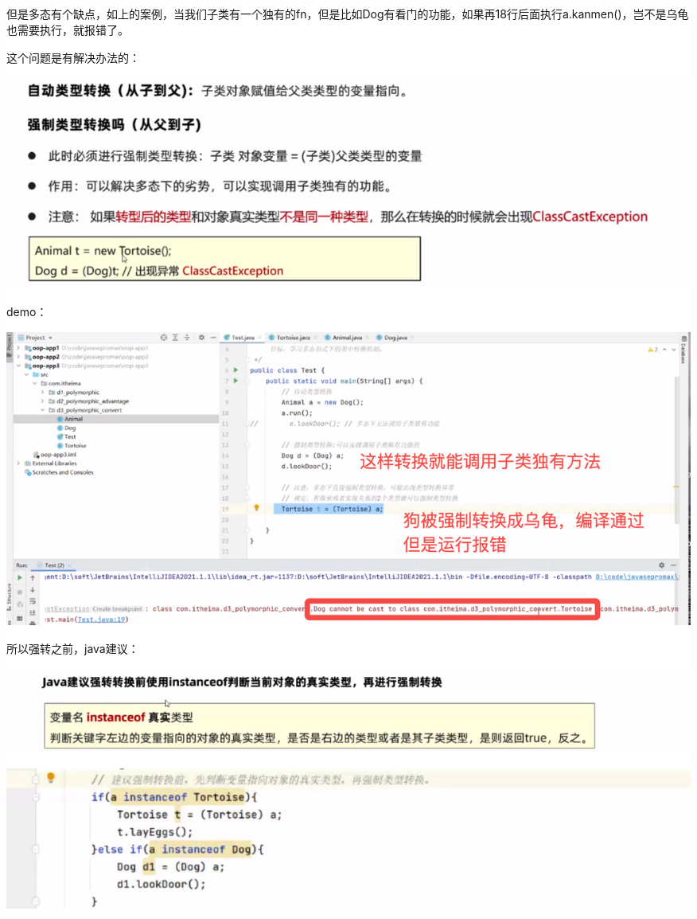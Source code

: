 但是多态有个缺点，如上的案例，当我们子类有一个独有的fn，但是比如Dog有看门的功能，如果再18行后面执行a.kanmen()，岂不是乌龟也需要执行，就报错了。

这个问题是有解决办法的：

![1691972095808](image/基础语法2/1691972095808.png)

demo：

![1691972270599](image/基础语法2/1691972270599.png)

所以强转之前，java建议：

![1691972320077](image/基础语法2/1691972320077.png)

![1691972367725](image/基础语法2/1691972367725.png)

